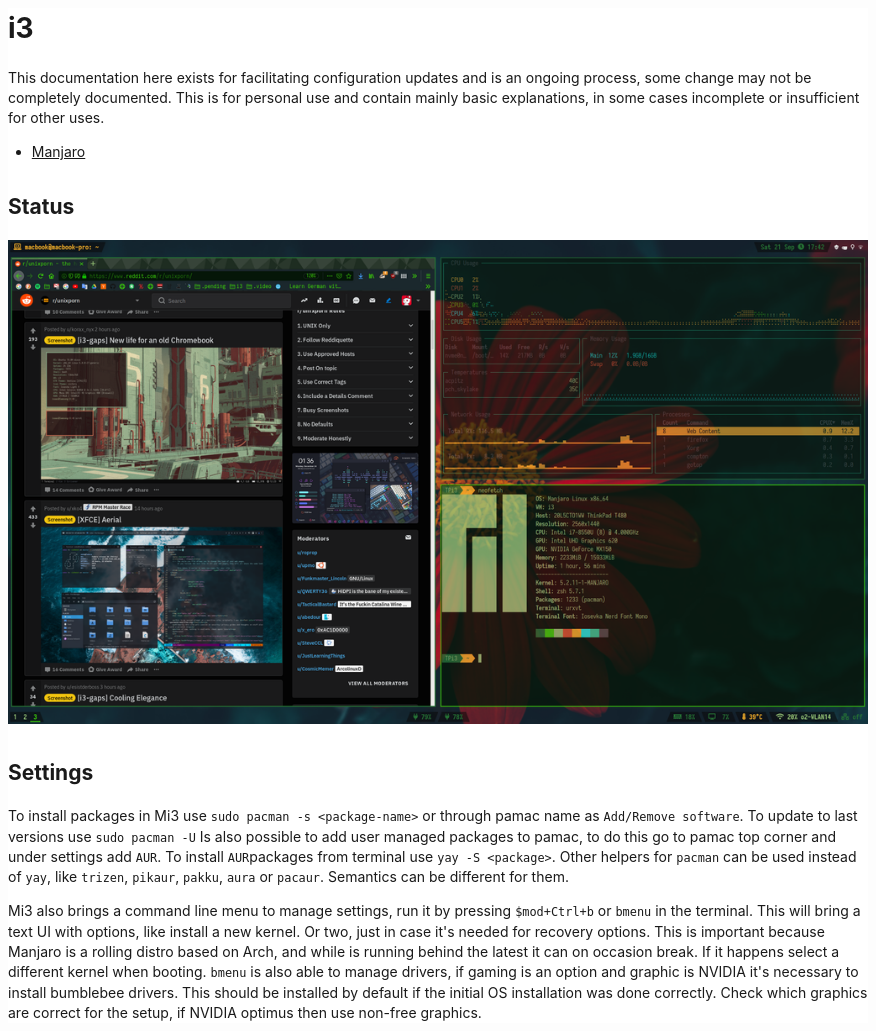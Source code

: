 # i3
This documentation here exists for facilitating configuration updates and is an ongoing process, some change may not be completely documented. This is for personal use and contain mainly basic explanations, in some cases incomplete or insufficient for other uses.
 
* [Manjaro](MANJARO.md)

## Status

![Progress status](IMG/status_21_09_19.png)

## Settings
To install packages in Mi3 use `sudo pacman -s <package-name>` or through pamac name as `Add/Remove software`.
To update to last versions use `sudo pacman -U`
Is also possible to add user managed packages to pamac, to do this go to pamac top corner and under settings add `AUR`.
To install `AUR`packages from terminal use `yay -S <package>`.
Other helpers for `pacman` can be used instead of `yay`, like `trizen`, `pikaur`, `pakku`, `aura` or `pacaur`. Semantics can be different for them.

Mi3 also brings a command line menu to manage settings, run it by pressing `$mod+Ctrl+b` or `bmenu` in the terminal.
This will bring a text UI with options, like install a new kernel. Or two, just in case it's needed for recovery options.
This is important because Manjaro is a rolling distro based on Arch, and while is running behind the latest it can on occasion break. If it happens select a different kernel when booting. `bmenu` is also able to manage drivers, if gaming is an option and graphic is NVIDIA it's necessary to install bumblebee drivers. This should be installed by default if the initial OS installation was done correctly.
Check which graphics are correct for the setup, if NVIDIA optimus then use non-free graphics.
